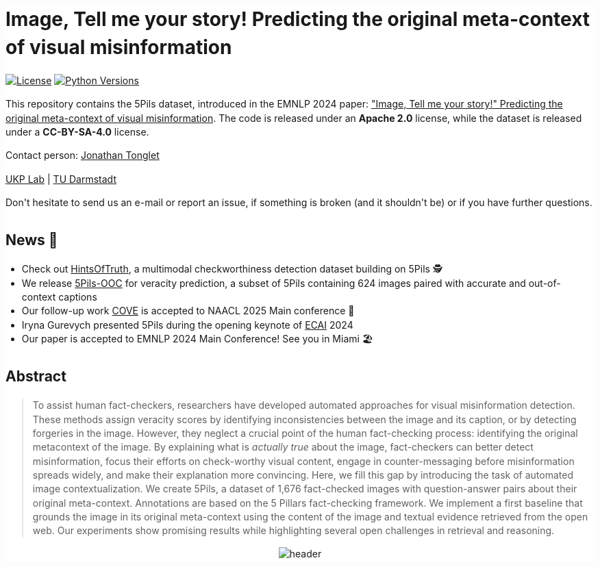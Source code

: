 # Image, Tell me your story! Predicting the original meta-context of visual misinformation

[![License](https://img.shields.io/github/license/UKPLab/ukp-project-template)](https://opensource.org/licenses/Apache-2.0)
[![Python Versions](https://img.shields.io/badge/Python-3.9-blue.svg?style=flat&logo=python&logoColor=white)](https://www.python.org/)

This repository contains the 5Pils dataset, introduced in the EMNLP 2024 paper: ["Image, Tell me your story!" Predicting the original meta-context of visual misinformation](https://aclanthology.org/2024.emnlp-main.448/). The code is released under an **Apache 2.0** license, while the dataset is released under a **CC-BY-SA-4.0** license.

Contact person: [Jonathan Tonglet](mailto:jonathan.tonglet@tu-darmstadt.de) 

[UKP Lab](https://www.ukp.tu-darmstadt.de/) | [TU Darmstadt](https://www.tu-darmstadt.de/)

Don't hesitate to send us an e-mail or report an issue, if something is broken (and it shouldn't be) or if you have further questions. 

## News 📢

- Check out [HintsOfTruth](https://arxiv.org/abs/2502.11753), a multimodal checkworthiness detection dataset building on 5Pils 🕵️ 
- We release [5Pils-OOC](https://github.com/UKPLab/naacl2025-cove/tree/main/data/5pils_ooc) for veracity prediction, a subset of 5Pils containing 624 images paired with accurate and out-of-context captions
- Our follow-up work [COVE](https://arxiv.org/abs/2502.01194) is accepted to NAACL 2025 Main conference 🌵
- Iryna Gurevych presented 5Pils during the opening keynote of [ECAI](https://www.ecai2024.eu/programme/keynotes) 2024
- Our paper is accepted to EMNLP 2024 Main Conference! See you in Miami 🏖️

## Abstract 
> To assist human fact-checkers, researchers have developed automated approaches for visual misinformation detection. These methods assign veracity scores by identifying inconsistencies between the image and its caption, or by detecting forgeries in the image. However, they neglect a crucial point of the human fact-checking process: identifying the original metacontext of the image. By explaining what is *actually true* about the image, fact-checkers can better detect misinformation, focus their efforts on check-worthy visual content, engage in counter-messaging before misinformation spreads widely, and make their explanation more convincing. Here, we fill this gap by introducing the task of automated image contextualization. We create 5Pils, a dataset of 1,676 fact-checked images with question-answer pairs about their original meta-context. Annotations are based on the 5 Pillars fact-checking framework. We implement a first baseline that grounds the image in its original meta-context using the content of the image and textual evidence retrieved from the open web. Our experiments show promising results while highlighting several open challenges in retrieval and reasoning.

<p align="center">
  <img width="55%" src="assets/introducory_example.png" alt="header" />
</p>
